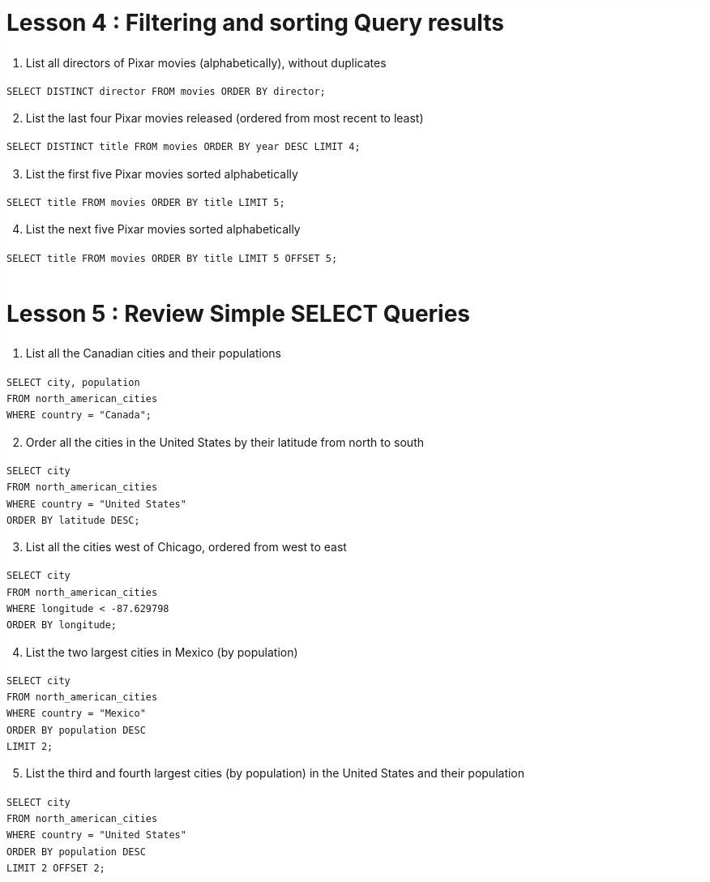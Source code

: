 # Lesson 4 : Filtering and sorting Query results
1. List all directors of Pixar movies (alphabetically), without duplicates
```
SELECT DISTINCT director FROM movies ORDER BY director;
```
2. List the last four Pixar movies released (ordered from most recent to least)
```
SELECT DISTINCT title FROM movies ORDER BY year DESC LIMIT 4;
```
3. List the first five Pixar movies sorted alphabetically
```
SELECT title FROM movies ORDER BY title LIMIT 5;
```
4. List the next five Pixar movies sorted alphabetically
```
SELECT title FROM movies ORDER BY title LIMIT 5 OFFSET 5;
```

# Lesson 5 : Review Simple SELECT Queries
1. List all the Canadian cities and their populations
```
SELECT city, population
FROM north_american_cities
WHERE country = "Canada";
```
2. Order all the cities in the United States by their latitude from north to south
```
SELECT city
FROM north_american_cities
WHERE country = "United States"
ORDER BY latitude DESC;
```
3. List all the cities west of Chicago, ordered from west to east
```
SELECT city
FROM north_american_cities
WHERE longitude < -87.629798
ORDER BY longitude;
```
4. List the two largest cities in Mexico (by population)
```
SELECT city
FROM north_american_cities
WHERE country = "Mexico"
ORDER BY population DESC
LIMIT 2;
```
5. List the third and fourth largest cities (by population) in the United States and their population
```
SELECT city
FROM north_american_cities
WHERE country = "United States"
ORDER BY population DESC
LIMIT 2 OFFSET 2;
```

